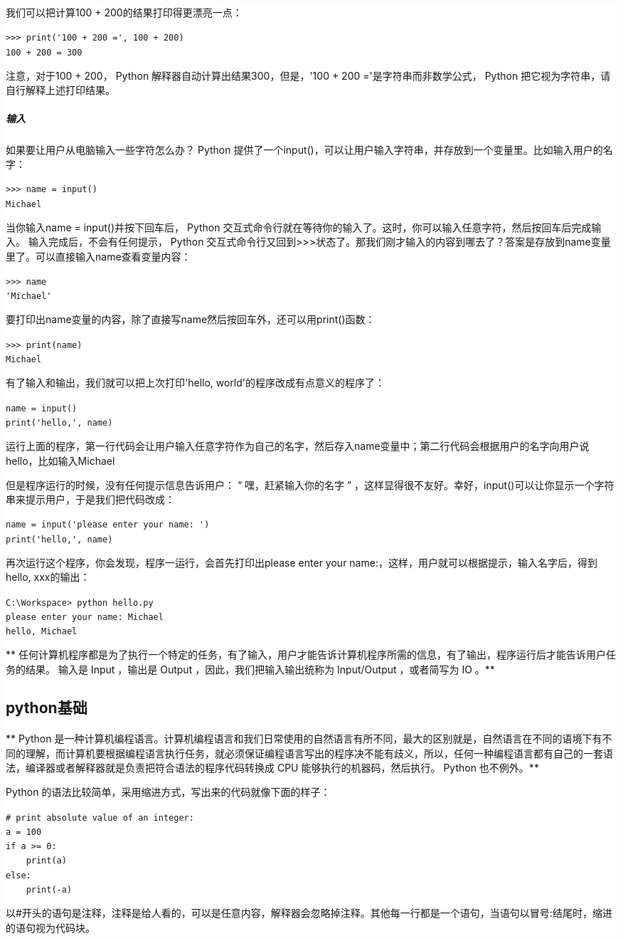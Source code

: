 我们可以把计算100 + 200的结果打印得更漂亮一点：
```
>>> print('100 + 200 =', 100 + 200)
100 + 200 = 300
```
注意，对于100 + 200， Python 解释器自动计算出结果300，但是，'100 + 200 ='是字符串而非数学公式， Python 把它视为字符串，请自行解释上述打印结果。

##### 输入

如果要让用户从电脑输入一些字符怎么办？ Python 提供了一个input()，可以让用户输入字符串，并存放到一个变量里。比如输入用户的名字：
```
>>> name = input()
Michael
```
当你输入name = input()并按下回车后， Python 交互式命令行就在等待你的输入了。这时，你可以输入任意字符，然后按回车后完成输入。
输入完成后，不会有任何提示， Python 交互式命令行又回到>>>状态了。那我们刚才输入的内容到哪去了？答案是存放到name变量里了。可以直接输入name查看变量内容：
```
>>> name
'Michael'
```
要打印出name变量的内容，除了直接写name然后按回车外，还可以用print()函数：
```
>>> print(name)
Michael
```

有了输入和输出，我们就可以把上次打印'hello, world'的程序改成有点意义的程序了：
```
name = input()
print('hello,', name)
```
运行上面的程序，第一行代码会让用户输入任意字符作为自己的名字，然后存入name变量中；第二行代码会根据用户的名字向用户说hello，比如输入Michael

但是程序运行的时候，没有任何提示信息告诉用户： “ 嘿，赶紧输入你的名字 ” ，这样显得很不友好。幸好，input()可以让你显示一个字符串来提示用户，于是我们把代码改成：
```
name = input('please enter your name: ')
print('hello,', name)
```
再次运行这个程序，你会发现，程序一运行，会首先打印出please enter your name:，这样，用户就可以根据提示，输入名字后，得到hello, xxx的输出：
```
C:\Workspace> python hello.py
please enter your name: Michael
hello, Michael
```

** 任何计算机程序都是为了执行一个特定的任务，有了输入，用户才能告诉计算机程序所需的信息，有了输出，程序运行后才能告诉用户任务的结果。
输入是 Input ，输出是 Output ，因此，我们把输入输出统称为 Input/Output ，或者简写为 IO 。**


## python基础

** Python 是一种计算机编程语言。计算机编程语言和我们日常使用的自然语言有所不同，最大的区别就是，自然语言在不同的语境下有不同的理解，而计算机要根据编程语言执行任务，就必须保证编程语言写出的程序决不能有歧义，所以，任何一种编程语言都有自己的一套语法，编译器或者解释器就是负责把符合语法的程序代码转换成 CPU 能够执行的机器码，然后执行。 Python 也不例外。**

Python 的语法比较简单，采用缩进方式，写出来的代码就像下面的样子：

```
# print absolute value of an integer:
a = 100
if a >= 0:
	print(a)
else:
	print(-a)
```
以#开头的语句是注释，注释是给人看的，可以是任意内容，解释器会忽略掉注释。其他每一行都是一个语句，当语句以冒号:结尾时，缩进的语句视为代码块。
